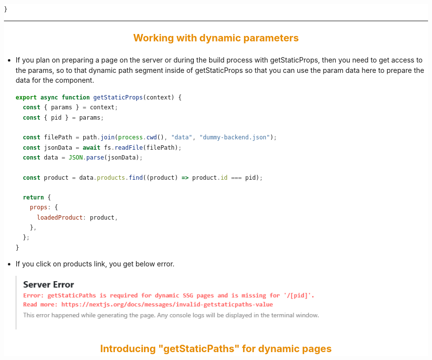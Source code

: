  ```js
  }
  ```

---

<p style="text-align: center; font-size: 20px; font-weight: bold; color: #e68a00"> Working with dynamic parameters</p>

- If you plan on preparing a page on the server or during the build process with getStaticProps, then you need to get
  access to the params, so to that dynamic path segment inside of getStaticProps so that you can use the param data here
  to prepare the data for the component.

  ```js
  export async function getStaticProps(context) {
    const { params } = context;
    const { pid } = params;

    const filePath = path.join(process.cwd(), "data", "dummy-backend.json");
    const jsonData = await fs.readFile(filePath);
    const data = JSON.parse(jsonData);

    const product = data.products.find((product) => product.id === pid);

    return {
      props: {
        loadedProduct: product,
      },
    };
  }
  ```

- If you click on products link, you get below error.

  ![SSR 7](assets/next7.png "Server-side Rendering")

<p style="text-align: center; font-size: 20px; font-weight: bold; color: #e68a00"> Introducing "getStaticPaths" for dynamic pages</p>
